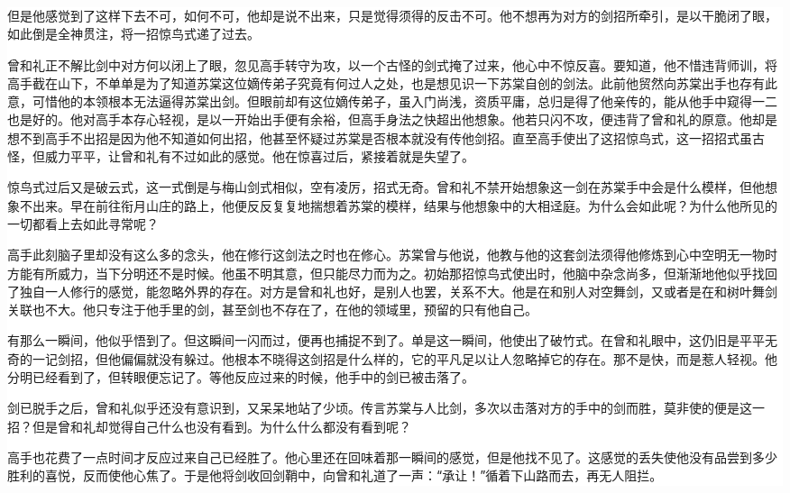 但是他感觉到了这样下去不可，如何不可，他却是说不出来，只是觉得须得的反击不可。他不想再为对方的剑招所牵引，是以干脆闭了眼，如此倒是全神贯注，将一招惊鸟式递了过去。

曾和礼正不解比剑中对方何以闭上了眼，忽见高手转守为攻，以一个古怪的剑式掩了过来，他心中不惊反喜。要知道，他不惜违背师训，将高手截在山下，不单单是为了知道苏棠这位嫡传弟子究竟有何过人之处，也是想见识一下苏棠自创的剑法。此前他贸然向苏棠出手也存有此意，可惜他的本领根本无法逼得苏棠出剑。但眼前却有这位嫡传弟子，虽入门尚浅，资质平庸，总归是得了他亲传的，能从他手中窥得一二也是好的。他对高手本存心轻视，是以一开始出手便有余裕，但高手身法之快超出他想象。他若只闪不攻，便违背了曾和礼的原意。他却是想不到高手不出招是因为他不知道如何出招，他甚至怀疑过苏棠是否根本就没有传他剑招。直至高手使出了这招惊鸟式，这一招招式虽古怪，但威力平平，让曾和礼有不过如此的感觉。他在惊喜过后，紧接着就是失望了。

惊鸟式过后又是破云式，这一式倒是与梅山剑式相似，空有凌厉，招式无奇。曾和礼不禁开始想象这一剑在苏棠手中会是什么模样，但他想象不出来。早在前往衔月山庄的路上，他便反反复复地揣想着苏棠的模样，结果与他想象中的大相迳庭。为什么会如此呢？为什么他所见的一切都看上去如此寻常呢？

高手此刻脑子里却没有这么多的念头，他在修行这剑法之时也在修心。苏棠曾与他说，他教与他的这套剑法须得他修炼到心中空明无一物时方能有所威力，当下分明还不是时候。他虽不明其意，但只能尽力而为之。初始那招惊鸟式使出时，他脑中杂念尚多，但渐渐地他似乎找回了独自一人修行的感觉，能忽略外界的存在。对方是曾和礼也好，是别人也罢，关系不大。他是在和别人对空舞剑，又或者是在和树叶舞剑关联也不大。他只专注于他手里的剑，甚至剑也不存在了，在他的领域里，预留的只有他自己。

有那么一瞬间，他似乎悟到了。但这瞬间一闪而过，便再也捕捉不到了。单是这一瞬间，他使出了破竹式。在曾和礼眼中，这仍旧是平平无奇的一记剑招，但他偏偏就没有躲过。他根本不晓得这剑招是什么样的，它的平凡足以让人忽略掉它的存在。那不是快，而是惹人轻视。他分明已经看到了，但转眼便忘记了。等他反应过来的时候，他手中的剑已被击落了。

剑已脱手之后，曾和礼似乎还没有意识到，又呆呆地站了少顷。传言苏棠与人比剑，多次以击落对方的手中的剑而胜，莫非使的便是这一招？但是曾和礼却觉得自己什么也没有看到。为什么什么都没有看到呢？

高手也花费了一点时间才反应过来自己已经胜了。他心里还在回味着那一瞬间的感觉，但是他找不见了。这感觉的丢失使他没有品尝到多少胜利的喜悦，反而使他心焦了。于是他将剑收回剑鞘中，向曾和礼道了一声：“承让！”循着下山路而去，再无人阻拦。